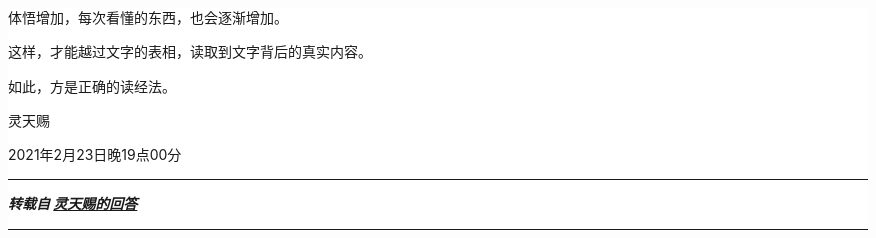 体悟增加，每次看懂的东西，也会逐渐增加。

这样，才能越过文字的表相，读取到文字背后的真实内容。

如此，方是正确的读经法。

灵天赐

2021年2月23日晚19点00分





------------------------------

***转载自 [灵天赐的回答](https://www.zhihu.com/people/LingTC/answers)***

------------------------------
